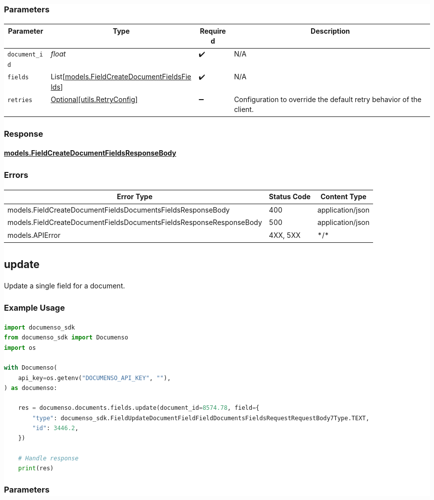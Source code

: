 ### Parameters

| Parameter                                                                                       | Type                                                                                            | Required                                                                                        | Description                                                                                     |
| ----------------------------------------------------------------------------------------------- | ----------------------------------------------------------------------------------------------- | ----------------------------------------------------------------------------------------------- | ----------------------------------------------------------------------------------------------- |
| `document_id`                                                                                   | *float*                                                                                         | :heavy_check_mark:                                                                              | N/A                                                                                             |
| `fields`                                                                                        | List[[models.FieldCreateDocumentFieldsFields](../../models/fieldcreatedocumentfieldsfields.md)] | :heavy_check_mark:                                                                              | N/A                                                                                             |
| `retries`                                                                                       | [Optional[utils.RetryConfig]](../../models/utils/retryconfig.md)                                | :heavy_minus_sign:                                                                              | Configuration to override the default retry behavior of the client.                             |

### Response

**[models.FieldCreateDocumentFieldsResponseBody](../../models/fieldcreatedocumentfieldsresponsebody.md)**

### Errors

| Error Type                                                          | Status Code                                                         | Content Type                                                        |
| ------------------------------------------------------------------- | ------------------------------------------------------------------- | ------------------------------------------------------------------- |
| models.FieldCreateDocumentFieldsDocumentsFieldsResponseBody         | 400                                                                 | application/json                                                    |
| models.FieldCreateDocumentFieldsDocumentsFieldsResponseResponseBody | 500                                                                 | application/json                                                    |
| models.APIError                                                     | 4XX, 5XX                                                            | \*/\*                                                               |

## update

Update a single field for a document.

### Example Usage

```python
import documenso_sdk
from documenso_sdk import Documenso
import os

with Documenso(
    api_key=os.getenv("DOCUMENSO_API_KEY", ""),
) as documenso:

    res = documenso.documents.fields.update(document_id=8574.78, field={
        "type": documenso_sdk.FieldUpdateDocumentFieldFieldDocumentsFieldsRequestRequestBody7Type.TEXT,
        "id": 3446.2,
    })

    # Handle response
    print(res)

```

### Parameters

